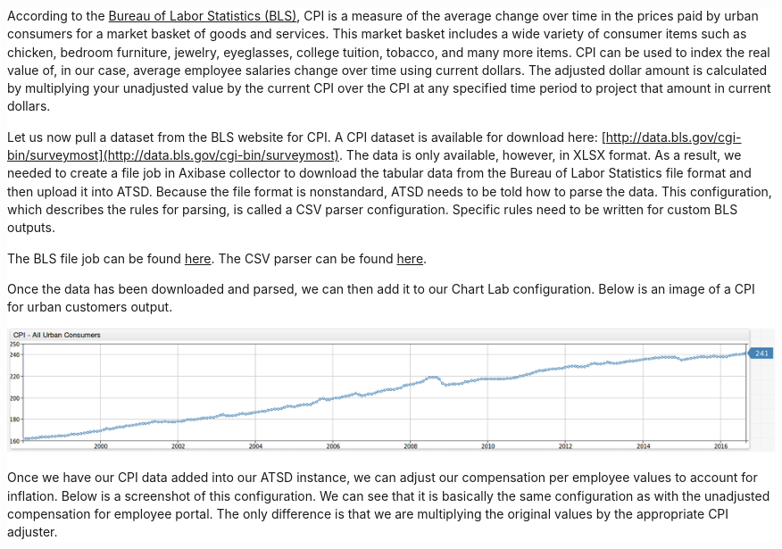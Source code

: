 According to the [Bureau of Labor Statistics (BLS)](http://www.bls.gov/cpi/cpifaq.htm), CPI is a measure of the average change over time in the prices
paid by urban consumers for a market basket of goods and services. This market basket includes a wide variety of consumer items such as chicken, bedroom furniture, jewelry, eyeglasses, college tuition,
tobacco, and many more items. CPI can be used to index the real value of, in our case, average employee salaries change over time using current dollars. The adjusted dollar amount is calculated by
multiplying your unadjusted value by the current CPI over the CPI at any specified time period to project that amount in current dollars.

Let us now pull a dataset from the BLS website for CPI. A CPI dataset is available for download here: [http://data.bls.gov/cgi-bin/surveymost](http://data.bls.gov/cgi-bin/surveymost). The data is only
available, however, in XLSX format. As a result, we needed to create a file job in Axibase collector to download the tabular data from the Bureau of Labor Statistics file format and then upload it into
ATSD. Because the file format is nonstandard, ATSD needs to be told how to parse the data. This configuration, which describes the rules for parsing, is called a CSV parser configuration. Specific rules
need to be written for custom BLS outputs.

The BLS file job can be found [here](jobs.xml). The CSV parser can be found [here](csv-configs.xml).

Once the data has been downloaded and parsed, we can then add it to our Chart Lab configuration. Below is an image of a CPI for urban customers output.

![Figure 21](./images/Figure21.png)

Once we have our CPI data added into our ATSD instance, we can adjust our compensation per employee values to account for inflation. Below is a screenshot of this configuration. We can see that
it is basically the same configuration as with the unadjusted compensation for employee portal. The only difference is that we are multiplying the original values by the appropriate CPI adjuster.
